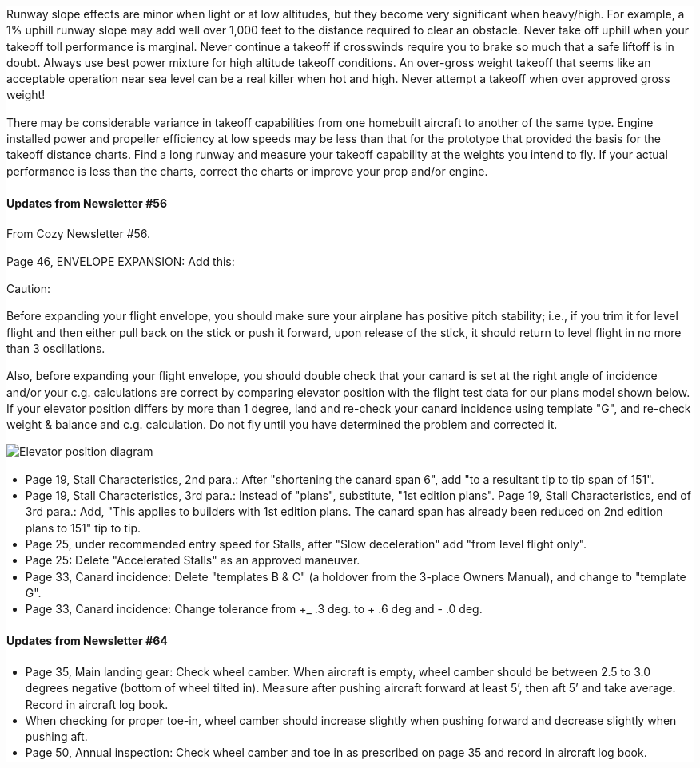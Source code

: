 Runway slope effects are minor when light or at low altitudes, but they become very significant when heavy/high. For example, a 1% uphill runway slope may add well over 1,000 feet to the distance required to clear an obstacle. Never take off uphill when your takeoff toll performance is marginal. Never continue a takeoff if crosswinds require you to brake so much that a safe liftoff is in doubt. Always use best power mixture for high altitude takeoff conditions. An over-gross weight takeoff that seems like an acceptable operation near sea level can be a real killer when hot and high. Never attempt a takeoff when over approved gross weight!

There may be considerable variance in takeoff capabilities from one homebuilt aircraft to another of the same type. Engine installed power and propeller efficiency at low speeds may be less than that for the prototype that provided the basis for the takeoff distance charts. Find a long runway and measure your takeoff capability at the weights you intend to fly. If your actual performance is less than the charts, correct the charts or improve your prop and/or engine.

#### Updates from Newsletter \#56

From Cozy Newsletter \#56.

Page 46, ENVELOPE EXPANSION: Add this:

Caution:

Before expanding your flight envelope, you should make sure your airplane has positive pitch stability; i.e., if you trim it for level flight and then either pull back on the stick or push it forward, upon release of the stick, it should return to level flight in no more than 3 oscillations.

Also, before expanding your flight envelope, you should double check that your canard is set at the right angle of incidence and/or your c.g. calculations are correct by comparing elevator position with the flight test data for our plans model shown below. If your elevator position differs by more than 1 degree, land and re-check your canard incidence using template "G", and re-check weight & balance and c.g. calculation. Do not fly until you have determined the problem and corrected it.

![Elevator position diagram](/assets/images/newsletter/news_56_image_1.jpg)

- Page 19, Stall Characteristics, 2nd para.: After "shortening the canard span 6", add "to a resultant tip to tip span of 151".
- Page 19, Stall Characteristics, 3rd para.: Instead of "plans", substitute, "1st edition plans". Page 19, Stall Characteristics, end of 3rd para.: Add, "This applies to builders with 1st edition plans. The canard span has already been reduced on 2nd edition plans to 151" tip to tip.
- Page 25, under recommended entry speed for Stalls, after "Slow deceleration" add "from level flight only".
- Page 25: Delete "Accelerated Stalls" as an approved maneuver.
- Page 33, Canard incidence: Delete "templates B & C" (a holdover from the 3-place Owners
Manual), and change to "template G".
- Page 33, Canard incidence: Change tolerance from +_ .3 deg. to + .6 deg and - .0 deg.

#### Updates from Newsletter \#64

- Page 35, Main landing gear: Check wheel camber. When aircraft is empty, wheel camber should be between 2.5 to 3.0 degrees negative (bottom of wheel tilted in). Measure after pushing aircraft forward at least 5’, then aft 5’ and take average. Record in aircraft log book.
- When checking for proper toe-in, wheel camber should increase slightly when pushing forward and decrease slightly when pushing aft.
- Page 50, Annual inspection: Check wheel camber and toe in as prescribed on page 35 and record in aircraft log book.
